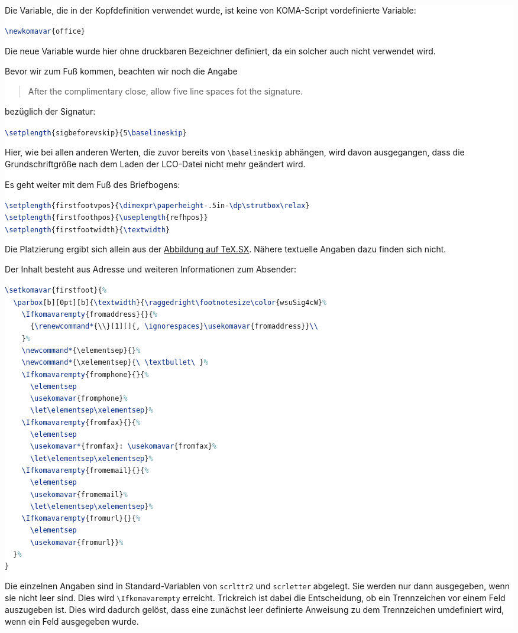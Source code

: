 Die Variable, die in der Kopfdefinition verwendet wurde, ist keine von
KOMA-Script vordefinierte Variable:
```latex
\newkomavar{office}
```
Die neue Variable wurde hier ohne druckbaren Bezeichner definiert, da ein
solcher auch nicht verwendet wird.

Bevor wir zum Fuß kommen, beachten wir noch die Angabe
> After the complimentary close, allow five line spaces fot the signature.

bezüglich der Signatur:
```latex
\setplength{sigbeforevskip}{5\baselineskip}
```
Hier, wie bei allen anderen Werten, die zuvor bereits von `\baselineskip`
abhängen, wird davon ausgegangen, dass die Grundschriftgröße nach dem Laden
der LCO-Datei nicht mehr geändert wird.

Es geht weiter mit dem Fuß des Briefbogens:
```latex
\setplength{firstfootvpos}{\dimexpr\paperheight-.5in-\dp\strutbox\relax}
\setplength{firstfoothpos}{\useplength{refhpos}}
\setplength{firstfootwidth}{\textwidth}
```
Die Platzierung ergibt sich allein aus der [Abbildung auf
TeX.SX](https://i.stack.imgur.com/9u6Cr.gif). Nähere textuelle Angaben dazu
finden sich nicht.

Der Inhalt besteht aus Adresse und weiteren Informationen zum Absender:
```latex
\setkomavar{firstfoot}{%
  \parbox[b][0pt][b]{\textwidth}{\raggedright\footnotesize\color{wsuSig4cW}%
    \Ifkomavarempty{fromaddress}{}{%
      {\renewcommand*{\\}[1][]{, \ignorespaces}\usekomavar{fromaddress}}\\
    }%
    \newcommand*{\elementsep}{}%
    \newcommand*{\xelementsep}{\ \textbullet\ }%
    \Ifkomavarempty{fromphone}{}{%
      \elementsep
      \usekomavar{fromphone}%
      \let\elementsep\xelementsep}%
    \Ifkomavarempty{fromfax}{}{%
      \elementsep
      \usekomavar*{fromfax}: \usekomavar{fromfax}%
      \let\elementsep\xelementsep}%
    \Ifkomavarempty{fromemail}{}{%
      \elementsep
      \usekomavar{fromemail}%
      \let\elementsep\xelementsep}%
    \Ifkomavarempty{fromurl}{}{%
      \elementsep
      \usekomavar{fromurl}}%
  }%
}
```
Die einzelnen Angaben sind in Standard-Variablen von `scrlttr2` und
`scrletter` abgelegt. Sie werden nur dann ausgegeben, wenn sie nicht leer
sind. Dies wird `\Ifkomavarempty` erreicht. Trickreich ist dabei die
Entscheidung, ob ein Trennzeichen vor einem Feld auszugeben ist. Dies wird
dadurch gelöst, dass eine zunächst leer definierte Anweisung zu dem
Trennzeichen umdefiniert wird, wenn ein Feld ausgegeben wurde.
